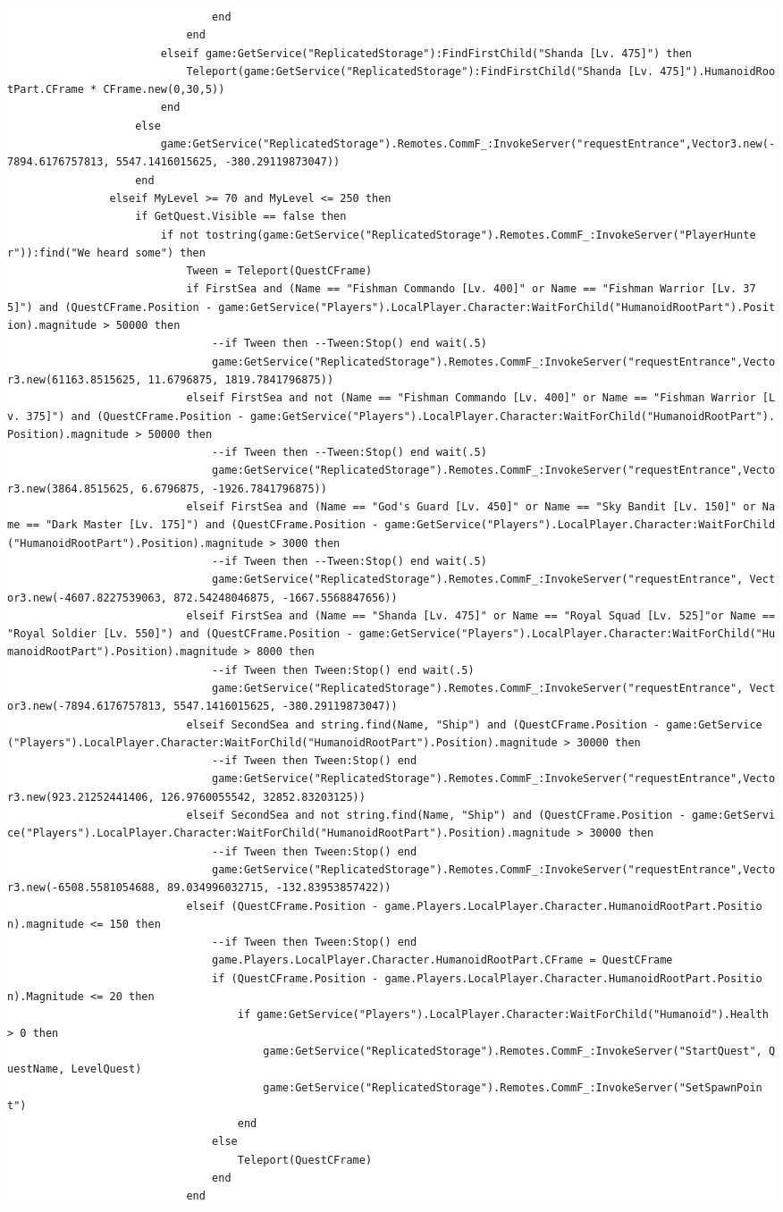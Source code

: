                                     end
                                end
                            elseif game:GetService("ReplicatedStorage"):FindFirstChild("Shanda [Lv. 475]") then
                                Teleport(game:GetService("ReplicatedStorage"):FindFirstChild("Shanda [Lv. 475]").HumanoidRootPart.CFrame * CFrame.new(0,30,5))
                            end
                        else
                            game:GetService("ReplicatedStorage").Remotes.CommF_:InvokeServer("requestEntrance",Vector3.new(-7894.6176757813, 5547.1416015625, -380.29119873047))			
                        end
                    elseif MyLevel >= 70 and MyLevel <= 250 then
                        if GetQuest.Visible == false then
                            if not tostring(game:GetService("ReplicatedStorage").Remotes.CommF_:InvokeServer("PlayerHunter")):find("We heard some") then 
                                Tween = Teleport(QuestCFrame)
                                if FirstSea and (Name == "Fishman Commando [Lv. 400]" or Name == "Fishman Warrior [Lv. 375]") and (QuestCFrame.Position - game:GetService("Players").LocalPlayer.Character:WaitForChild("HumanoidRootPart").Position).magnitude > 50000 then
                                    --if Tween then --Tween:Stop() end wait(.5)
                                    game:GetService("ReplicatedStorage").Remotes.CommF_:InvokeServer("requestEntrance",Vector3.new(61163.8515625, 11.6796875, 1819.7841796875))
                                elseif FirstSea and not (Name == "Fishman Commando [Lv. 400]" or Name == "Fishman Warrior [Lv. 375]") and (QuestCFrame.Position - game:GetService("Players").LocalPlayer.Character:WaitForChild("HumanoidRootPart").Position).magnitude > 50000 then
                                    --if Tween then --Tween:Stop() end wait(.5)
                                    game:GetService("ReplicatedStorage").Remotes.CommF_:InvokeServer("requestEntrance",Vector3.new(3864.8515625, 6.6796875, -1926.7841796875))
                                elseif FirstSea and (Name == "God's Guard [Lv. 450]" or Name == "Sky Bandit [Lv. 150]" or Name == "Dark Master [Lv. 175]") and (QuestCFrame.Position - game:GetService("Players").LocalPlayer.Character:WaitForChild("HumanoidRootPart").Position).magnitude > 3000 then
                                    --if Tween then --Tween:Stop() end wait(.5)
                                    game:GetService("ReplicatedStorage").Remotes.CommF_:InvokeServer("requestEntrance", Vector3.new(-4607.8227539063, 872.54248046875, -1667.5568847656))
                                elseif FirstSea and (Name == "Shanda [Lv. 475]" or Name == "Royal Squad [Lv. 525]"or Name == "Royal Soldier [Lv. 550]") and (QuestCFrame.Position - game:GetService("Players").LocalPlayer.Character:WaitForChild("HumanoidRootPart").Position).magnitude > 8000 then
                                    --if Tween then Tween:Stop() end wait(.5)
                                    game:GetService("ReplicatedStorage").Remotes.CommF_:InvokeServer("requestEntrance", Vector3.new(-7894.6176757813, 5547.1416015625, -380.29119873047))
                                elseif SecondSea and string.find(Name, "Ship") and (QuestCFrame.Position - game:GetService("Players").LocalPlayer.Character:WaitForChild("HumanoidRootPart").Position).magnitude > 30000 then
                                    --if Tween then Tween:Stop() end
                                    game:GetService("ReplicatedStorage").Remotes.CommF_:InvokeServer("requestEntrance",Vector3.new(923.21252441406, 126.9760055542, 32852.83203125))
                                elseif SecondSea and not string.find(Name, "Ship") and (QuestCFrame.Position - game:GetService("Players").LocalPlayer.Character:WaitForChild("HumanoidRootPart").Position).magnitude > 30000 then
                                    --if Tween then Tween:Stop() end
                                    game:GetService("ReplicatedStorage").Remotes.CommF_:InvokeServer("requestEntrance",Vector3.new(-6508.5581054688, 89.034996032715, -132.83953857422))
                                elseif (QuestCFrame.Position - game.Players.LocalPlayer.Character.HumanoidRootPart.Position).magnitude <= 150 then
                                    --if Tween then Tween:Stop() end
                                    game.Players.LocalPlayer.Character.HumanoidRootPart.CFrame = QuestCFrame
                                    if (QuestCFrame.Position - game.Players.LocalPlayer.Character.HumanoidRootPart.Position).Magnitude <= 20 then
                                        if game:GetService("Players").LocalPlayer.Character:WaitForChild("Humanoid").Health > 0 then
                                            game:GetService("ReplicatedStorage").Remotes.CommF_:InvokeServer("StartQuest", QuestName, LevelQuest)
                                            game:GetService("ReplicatedStorage").Remotes.CommF_:InvokeServer("SetSpawnPoint")
                                        end
                                    else
                                        Teleport(QuestCFrame)
                                    end
                                end